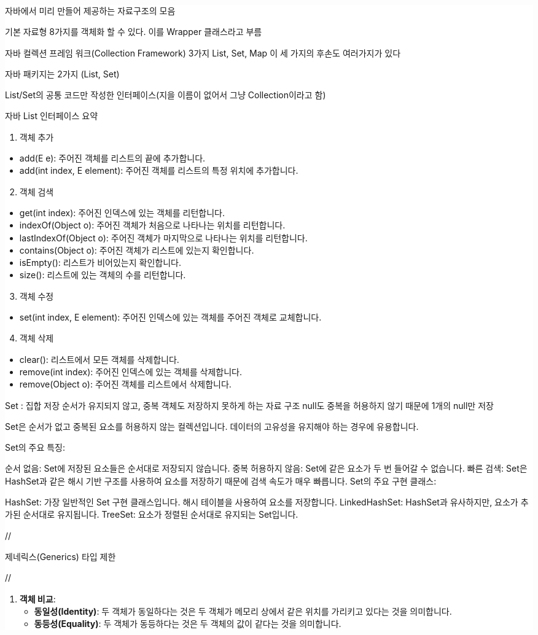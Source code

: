 자바에서 미리 만들어 제공하는 자료구조의 모음

기본 자료형 8가지를 객체화 할 수 있다. 이를 Wrapper 클래스라고 부름

자바 컬렉션 프레임 워크(Collection Framework) 3가지
List, Set, Map
이 세 가지의 후손도 여러가지가 있다

자바 패키지는 2가지 (List, Set)

List/Set의 공통 코드만 작성한 인터페이스(지을 이름이 없어서 그냥 Collection이라고 함)

자바 List 인터페이스 요약

 1. 객체 추가
- add(E e): 주어진 객체를 리스트의 끝에 추가합니다.
- add(int index, E element): 주어진 객체를 리스트의 특정 위치에 추가합니다.

 2. 객체 검색
- get(int index): 주어진 인덱스에 있는 객체를 리턴합니다.
- indexOf(Object o): 주어진 객체가 처음으로 나타나는 위치를 리턴합니다.
- lastIndexOf(Object o): 주어진 객체가 마지막으로 나타나는 위치를 리턴합니다.
- contains(Object o): 주어진 객체가 리스트에 있는지 확인합니다.
- isEmpty(): 리스트가 비어있는지 확인합니다.
- size(): 리스트에 있는 객체의 수를 리턴합니다.

 3. 객체 수정
- set(int index, E element): 주어진 인덱스에 있는 객체를 주어진 객체로 교체합니다.

 4. 객체 삭제
- clear(): 리스트에서 모든 객체를 삭제합니다.
- remove(int index): 주어진 인덱스에 있는 객체를 삭제합니다.
- remove(Object o): 주어진 객체를 리스트에서 삭제합니다.

Set : 집합
저장 순서가 유지되지 않고, 중복 객체도 저장하지 못하게 하는 자료 구조
null도 중복을 허용하지 않기 때문에 1개의 null만 저장

Set은 순서가 없고 중복된 요소를 허용하지 않는 컬렉션입니다. 데이터의 고유성을 유지해야 하는 경우에 유용합니다.

Set의 주요 특징:

순서 없음: Set에 저장된 요소들은 순서대로 저장되지 않습니다.
중복 허용하지 않음: Set에 같은 요소가 두 번 들어갈 수 없습니다.
빠른 검색: Set은 HashSet과 같은 해시 기반 구조를 사용하여 요소를 저장하기 때문에 검색 속도가 매우 빠릅니다.
Set의 주요 구현 클래스:

HashSet: 가장 일반적인 Set 구현 클래스입니다. 해시 테이블을 사용하여 요소를 저장합니다.
LinkedHashSet: HashSet과 유사하지만, 요소가 추가된 순서대로 유지됩니다.
TreeSet: 요소가 정렬된 순서대로 유지되는 Set입니다.


//

제네릭스(Generics) 타입 제한

//

1. **객체 비교**:
    - **동일성(Identity)**: 두 객체가 동일하다는 것은 두 객체가 메모리 상에서 같은 위치를 가리키고 있다는 것을 의미합니다.
    - **동등성(Equality)**: 두 객체가 동등하다는 것은 두 객체의 값이 같다는 것을 의미합니다.
